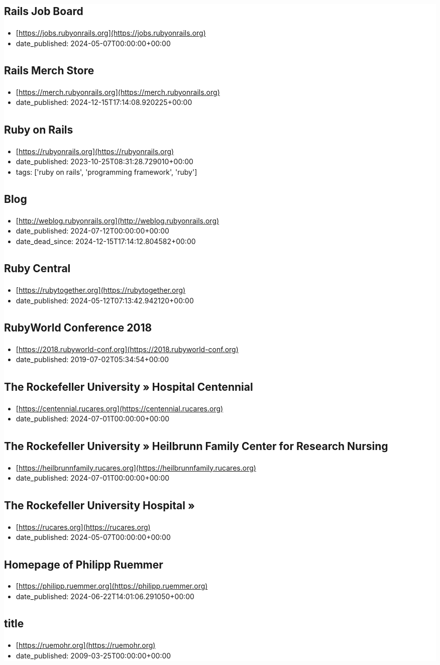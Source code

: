  ## Rails Job Board
 - [https://jobs.rubyonrails.org](https://jobs.rubyonrails.org)
 - date_published: 2024-05-07T00:00:00+00:00

 ## Rails Merch Store
 - [https://merch.rubyonrails.org](https://merch.rubyonrails.org)
 - date_published: 2024-12-15T17:14:08.920225+00:00

 ## Ruby on Rails
 - [https://rubyonrails.org](https://rubyonrails.org)
 - date_published: 2023-10-25T08:31:28.729010+00:00
 - tags: ['ruby on rails', 'programming framework', 'ruby']

 ## Blog
 - [http://weblog.rubyonrails.org](http://weblog.rubyonrails.org)
 - date_published: 2024-07-12T00:00:00+00:00
 - date_dead_since: 2024-12-15T17:14:12.804582+00:00

 ## Ruby Central
 - [https://rubytogether.org](https://rubytogether.org)
 - date_published: 2024-05-12T07:13:42.942120+00:00

 ## RubyWorld Conference 2018
 - [https://2018.rubyworld-conf.org](https://2018.rubyworld-conf.org)
 - date_published: 2019-07-02T05:34:54+00:00

 ## The Rockefeller University » Hospital Centennial
 - [https://centennial.rucares.org](https://centennial.rucares.org)
 - date_published: 2024-07-01T00:00:00+00:00

 ## The Rockefeller University » Heilbrunn Family Center for Research Nursing
 - [https://heilbrunnfamily.rucares.org](https://heilbrunnfamily.rucares.org)
 - date_published: 2024-07-01T00:00:00+00:00

 ## The Rockefeller University Hospital »
 - [https://rucares.org](https://rucares.org)
 - date_published: 2024-05-07T00:00:00+00:00

 ## Homepage of Philipp Ruemmer
 - [https://philipp.ruemmer.org](https://philipp.ruemmer.org)
 - date_published: 2024-06-22T14:01:06.291050+00:00

 ## title
 - [https://ruemohr.org](https://ruemohr.org)
 - date_published: 2009-03-25T00:00:00+00:00
